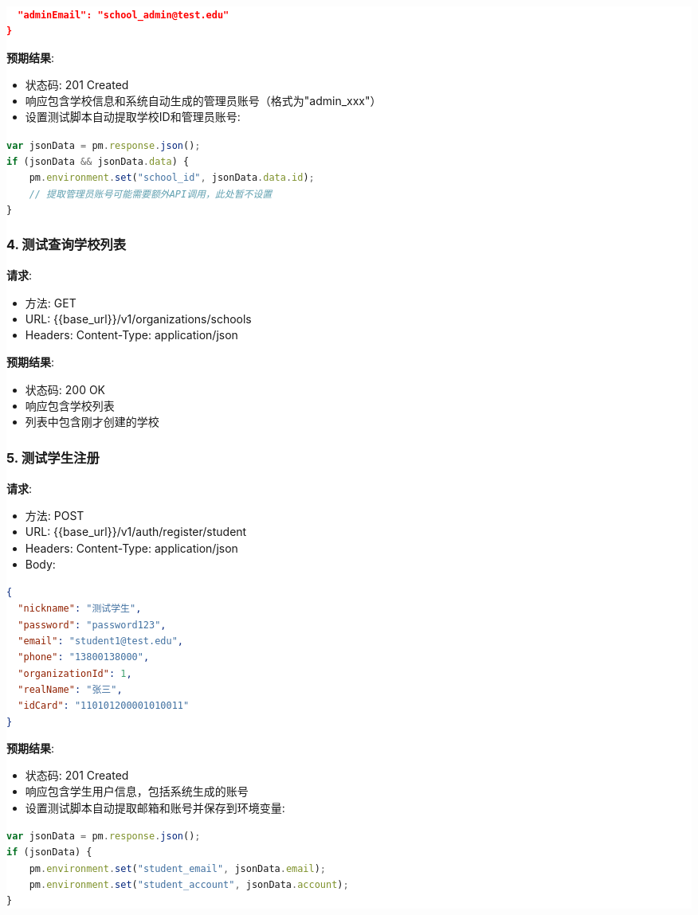 ```json
  "adminEmail": "school_admin@test.edu"
}
```

**预期结果**:
- 状态码: 201 Created
- 响应包含学校信息和系统自动生成的管理员账号（格式为"admin_xxx"）
- 设置测试脚本自动提取学校ID和管理员账号:
```javascript
var jsonData = pm.response.json();
if (jsonData && jsonData.data) {
    pm.environment.set("school_id", jsonData.data.id);
    // 提取管理员账号可能需要额外API调用，此处暂不设置
}
```

### 4. 测试查询学校列表

**请求**:
- 方法: GET
- URL: {{base_url}}/v1/organizations/schools
- Headers: Content-Type: application/json

**预期结果**:
- 状态码: 200 OK
- 响应包含学校列表
- 列表中包含刚才创建的学校

### 5. 测试学生注册

**请求**:
- 方法: POST
- URL: {{base_url}}/v1/auth/register/student
- Headers: Content-Type: application/json
- Body: 
```json
{
  "nickname": "测试学生",
  "password": "password123",
  "email": "student1@test.edu",
  "phone": "13800138000",
  "organizationId": 1,
  "realName": "张三",
  "idCard": "110101200001010011"
}
```

**预期结果**:
- 状态码: 201 Created
- 响应包含学生用户信息，包括系统生成的账号
- 设置测试脚本自动提取邮箱和账号并保存到环境变量:
```javascript
var jsonData = pm.response.json();
if (jsonData) {
    pm.environment.set("student_email", jsonData.email);
    pm.environment.set("student_account", jsonData.account);
}
```
